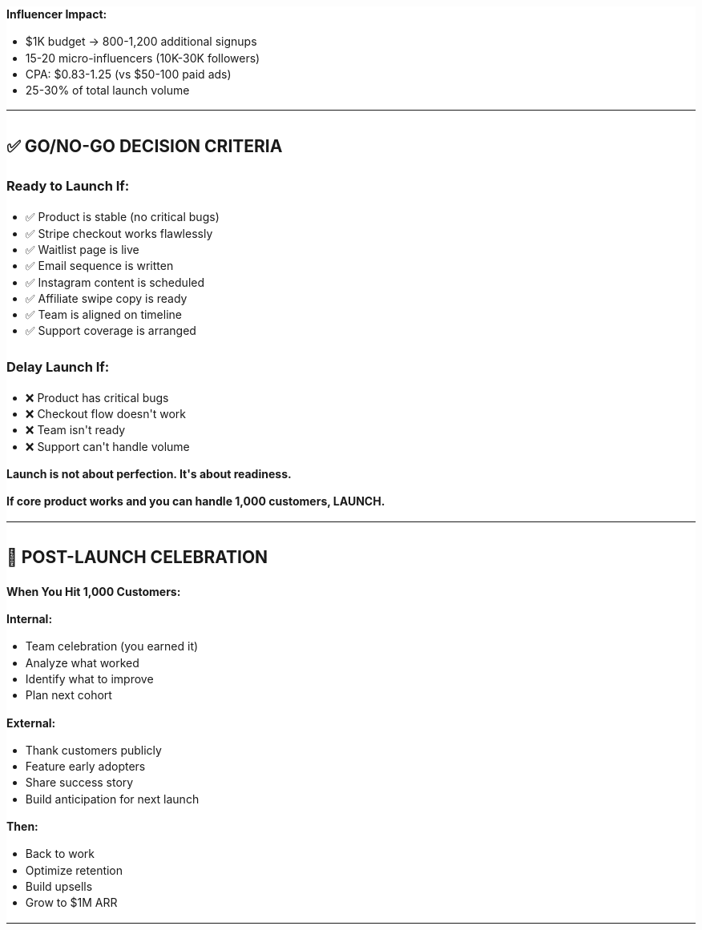 **Influencer Impact:**
- $1K budget → 800-1,200 additional signups
- 15-20 micro-influencers (10K-30K followers)
- CPA: $0.83-1.25 (vs $50-100 paid ads)
- 25-30% of total launch volume

---

## ✅ GO/NO-GO DECISION CRITERIA

### **Ready to Launch If:**

- ✅ Product is stable (no critical bugs)
- ✅ Stripe checkout works flawlessly
- ✅ Waitlist page is live
- ✅ Email sequence is written
- ✅ Instagram content is scheduled
- ✅ Affiliate swipe copy is ready
- ✅ Team is aligned on timeline
- ✅ Support coverage is arranged

### **Delay Launch If:**

- ❌ Product has critical bugs
- ❌ Checkout flow doesn't work
- ❌ Team isn't ready
- ❌ Support can't handle volume

**Launch is not about perfection. It's about readiness.**

**If core product works and you can handle 1,000 customers, LAUNCH.**

---

## 🎉 POST-LAUNCH CELEBRATION

**When You Hit 1,000 Customers:**

**Internal:**
- Team celebration (you earned it)
- Analyze what worked
- Identify what to improve
- Plan next cohort

**External:**
- Thank customers publicly
- Feature early adopters
- Share success story
- Build anticipation for next launch

**Then:**
- Back to work
- Optimize retention
- Build upsells
- Grow to $1M ARR

---